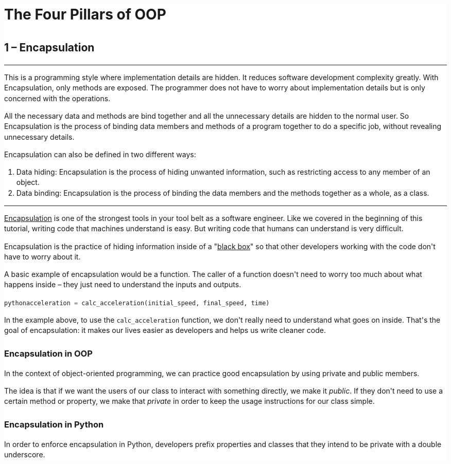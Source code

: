 # The Four Pillars of OOP

## 1 – Encapsulation

------

This is a programming style where implementation details are hidden. It reduces software development complexity greatly. With Encapsulation, only methods are exposed. The programmer does not have to worry about implementation details but is only concerned with the operations.



All the necessary data and methods are bind together and all the unnecessary details are hidden to the normal user. So Encapsulation is the process of binding data members and methods of a program together to do a specific job, without revealing unnecessary details.

Encapsulation can also be defined in two different ways:

1. Data hiding: Encapsulation is the process of hiding unwanted information, such as restricting access to any member of an object.
2. Data binding: Encapsulation is the process of binding the data members and the methods together as a whole, as a class.

------

[Encapsulation](https://en.wikipedia.org/wiki/Encapsulation_(computer_programming)) is one of the strongest tools in your tool belt as a software engineer. Like we covered in the beginning of this tutorial, writing code that machines understand is easy. But writing code that humans can understand is very difficult.

Encapsulation is the practice of hiding information inside of a "[black box](https://en.wikipedia.org/wiki/Black_box)" so that other developers working with the code don't have to worry about it.

A basic example of encapsulation would be a function. The caller of a function doesn't need to worry too much about what happens inside – they just need to understand the inputs and outputs.

```python
pythonacceleration = calc_acceleration(initial_speed, final_speed, time)
```

In the example above, to use the `calc_acceleration` function, we don't really need to understand what goes on inside. That's the goal of encapsulation: it makes our lives easier as developers and helps us write cleaner code.

### Encapsulation in OOP

In the context of object-oriented programming, we can practice good encapsulation by using private and public members.

The idea is that if we want the users of our class to interact with something directly, we make it *public*. If they don't need to use a certain method or property, we make that *private* in order to keep the usage instructions for our class simple.

### Encapsulation in Python

In order to enforce encapsulation in Python, developers prefix properties and classes that they intend to be private with a double underscore.
